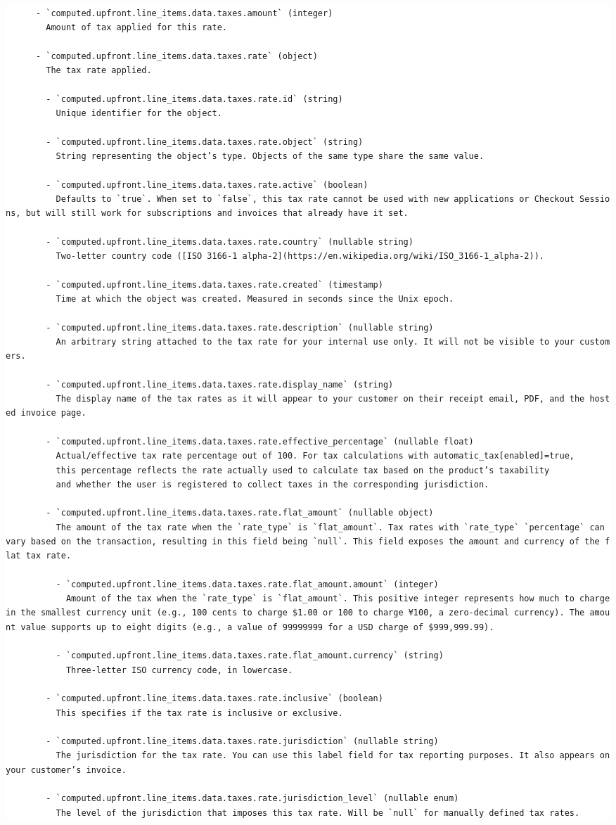           - `computed.upfront.line_items.data.taxes.amount` (integer)
            Amount of tax applied for this rate.

          - `computed.upfront.line_items.data.taxes.rate` (object)
            The tax rate applied.

            - `computed.upfront.line_items.data.taxes.rate.id` (string)
              Unique identifier for the object.

            - `computed.upfront.line_items.data.taxes.rate.object` (string)
              String representing the object’s type. Objects of the same type share the same value.

            - `computed.upfront.line_items.data.taxes.rate.active` (boolean)
              Defaults to `true`. When set to `false`, this tax rate cannot be used with new applications or Checkout Sessions, but will still work for subscriptions and invoices that already have it set.

            - `computed.upfront.line_items.data.taxes.rate.country` (nullable string)
              Two-letter country code ([ISO 3166-1 alpha-2](https://en.wikipedia.org/wiki/ISO_3166-1_alpha-2)).

            - `computed.upfront.line_items.data.taxes.rate.created` (timestamp)
              Time at which the object was created. Measured in seconds since the Unix epoch.

            - `computed.upfront.line_items.data.taxes.rate.description` (nullable string)
              An arbitrary string attached to the tax rate for your internal use only. It will not be visible to your customers.

            - `computed.upfront.line_items.data.taxes.rate.display_name` (string)
              The display name of the tax rates as it will appear to your customer on their receipt email, PDF, and the hosted invoice page.

            - `computed.upfront.line_items.data.taxes.rate.effective_percentage` (nullable float)
              Actual/effective tax rate percentage out of 100. For tax calculations with automatic_tax[enabled]=true,
              this percentage reflects the rate actually used to calculate tax based on the product’s taxability
              and whether the user is registered to collect taxes in the corresponding jurisdiction.

            - `computed.upfront.line_items.data.taxes.rate.flat_amount` (nullable object)
              The amount of the tax rate when the `rate_type` is `flat_amount`. Tax rates with `rate_type` `percentage` can vary based on the transaction, resulting in this field being `null`. This field exposes the amount and currency of the flat tax rate.

              - `computed.upfront.line_items.data.taxes.rate.flat_amount.amount` (integer)
                Amount of the tax when the `rate_type` is `flat_amount`. This positive integer represents how much to charge in the smallest currency unit (e.g., 100 cents to charge $1.00 or 100 to charge ¥100, a zero-decimal currency). The amount value supports up to eight digits (e.g., a value of 99999999 for a USD charge of $999,999.99).

              - `computed.upfront.line_items.data.taxes.rate.flat_amount.currency` (string)
                Three-letter ISO currency code, in lowercase.

            - `computed.upfront.line_items.data.taxes.rate.inclusive` (boolean)
              This specifies if the tax rate is inclusive or exclusive.

            - `computed.upfront.line_items.data.taxes.rate.jurisdiction` (nullable string)
              The jurisdiction for the tax rate. You can use this label field for tax reporting purposes. It also appears on your customer’s invoice.

            - `computed.upfront.line_items.data.taxes.rate.jurisdiction_level` (nullable enum)
              The level of the jurisdiction that imposes this tax rate. Will be `null` for manually defined tax rates.

